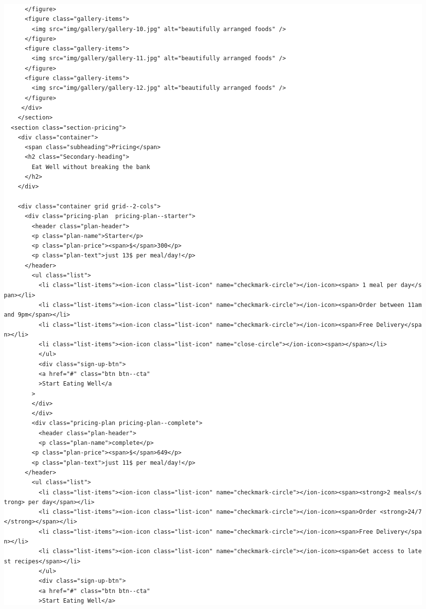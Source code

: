           </figure>
          <figure class="gallery-items">
            <img src="img/gallery/gallery-10.jpg" alt="beautifully arranged foods" />
          </figure>
          <figure class="gallery-items">
            <img src="img/gallery/gallery-11.jpg" alt="beautifully arranged foods" />
          </figure>
          <figure class="gallery-items">
            <img src="img/gallery/gallery-12.jpg" alt="beautifully arranged foods" />
          </figure>
         </div>
        </section>
      <section class="section-pricing">
        <div class="container">
          <span class="subheading">Pricing</span>
          <h2 class="Secondary-heading">
            Eat Well without breaking the bank
          </h2>
        </div>
        
        <div class="container grid grid--2-cols">
          <div class="pricing-plan  pricing-plan--starter">
            <header class="plan-header">
            <p class="plan-name">Starter</p>
            <p class="plan-price"><span>$</span>300</p>
            <p class="plan-text">just 13$ per meal/day!</p>
          </header>
            <ul class="list">
              <li class="list-items"><ion-icon class="list-icon" name="checkmark-circle"></ion-icon><span> 1 meal per day</span></li>
              <li class="list-items"><ion-icon class="list-icon" name="checkmark-circle"></ion-icon><span>Order between 11am and 9pm</span></li>
              <li class="list-items"><ion-icon class="list-icon" name="checkmark-circle"></ion-icon><span>Free Delivery</span></li>
              <li class="list-items"><ion-icon class="list-icon" name="close-circle"></ion-icon><span></span></li>
              </ul>
              <div class="sign-up-btn">
              <a href="#" class="btn btn--cta"
              >Start Eating Well</a
            >
            </div>
            </div>
            <div class="pricing-plan pricing-plan--complete">
              <header class="plan-header">
              <p class="plan-name">complete</p>
            <p class="plan-price"><span>$</span>649</p>
            <p class="plan-text">just 11$ per meal/day!</p>
          </header>
            <ul class="list">
              <li class="list-items"><ion-icon class="list-icon" name="checkmark-circle"></ion-icon><span><strong>2 meals</strong> per day</span></li>
              <li class="list-items"><ion-icon class="list-icon" name="checkmark-circle"></ion-icon><span>Order <strong>24/7</strong></span></li>
              <li class="list-items"><ion-icon class="list-icon" name="checkmark-circle"></ion-icon><span>Free Delivery</span></li>
              <li class="list-items"><ion-icon class="list-icon" name="checkmark-circle"></ion-icon><span>Get access to latest recipes</span></li>
              </ul>
              <div class="sign-up-btn">
              <a href="#" class="btn btn--cta"
              >Start Eating Well</a>